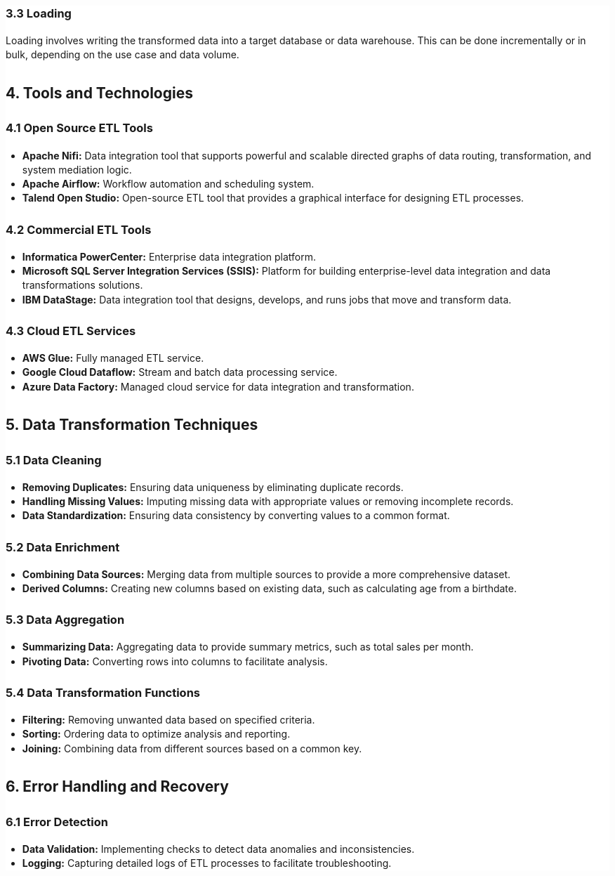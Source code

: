 ### 3.3 Loading
Loading involves writing the transformed data into a target database or data warehouse. This can be done incrementally or in bulk, depending on the use case and data volume.

## 4. Tools and Technologies
### 4.1 Open Source ETL Tools
- **Apache Nifi:** Data integration tool that supports powerful and scalable directed graphs of data routing, transformation, and system mediation logic.
- **Apache Airflow:** Workflow automation and scheduling system.
- **Talend Open Studio:** Open-source ETL tool that provides a graphical interface for designing ETL processes.

### 4.2 Commercial ETL Tools
- **Informatica PowerCenter:** Enterprise data integration platform.
- **Microsoft SQL Server Integration Services (SSIS):** Platform for building enterprise-level data integration and data transformations solutions.
- **IBM DataStage:** Data integration tool that designs, develops, and runs jobs that move and transform data.

### 4.3 Cloud ETL Services
- **AWS Glue:** Fully managed ETL service.
- **Google Cloud Dataflow:** Stream and batch data processing service.
- **Azure Data Factory:** Managed cloud service for data integration and transformation.

## 5. Data Transformation Techniques
### 5.1 Data Cleaning
- **Removing Duplicates:** Ensuring data uniqueness by eliminating duplicate records.
- **Handling Missing Values:** Imputing missing data with appropriate values or removing incomplete records.
- **Data Standardization:** Ensuring data consistency by converting values to a common format.

### 5.2 Data Enrichment
- **Combining Data Sources:** Merging data from multiple sources to provide a more comprehensive dataset.
- **Derived Columns:** Creating new columns based on existing data, such as calculating age from a birthdate.

### 5.3 Data Aggregation
- **Summarizing Data:** Aggregating data to provide summary metrics, such as total sales per month.
- **Pivoting Data:** Converting rows into columns to facilitate analysis.

### 5.4 Data Transformation Functions
- **Filtering:** Removing unwanted data based on specified criteria.
- **Sorting:** Ordering data to optimize analysis and reporting.
- **Joining:** Combining data from different sources based on a common key.

## 6. Error Handling and Recovery
### 6.1 Error Detection
- **Data Validation:** Implementing checks to detect data anomalies and inconsistencies.
- **Logging:** Capturing detailed logs of ETL processes to facilitate troubleshooting.
